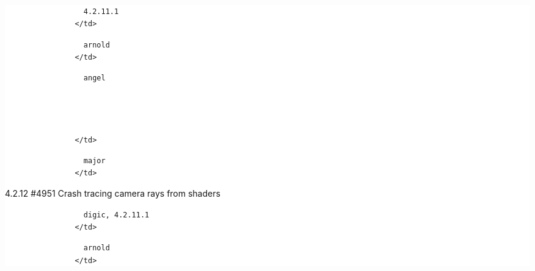                       
                      
                      
                      
                      
                      
                      
                      4.2.11.1
                    </td>
<td class="component">
                      
                      
                      
                      
                      
                      
                      
                      
                      arnold
                    </td>
<td class="owner">
                      
                      
                      
                      
                      angel
                      
                      
                      
                      
                    </td>
<td class="priority">
                      
                      
                      
                      
                      
                      
                      
                      
                      major
                    </td>
<td class="milestone">
4.2.12
</td>
</tr>
<tr class="odd prio3" style="color:red">
<td class="id">#4951</td>
<td class="summary">
Crash tracing camera rays from shaders
</td>
<td class="keywords">
                      
                      
                      
                      
                      
                      
                      
                      
                      digic, 4.2.11.1
                    </td>
<td class="component">
                      
                      
                      
                      
                      
                      
                      
                      
                      arnold
                    </td>
<td class="owner">
                      